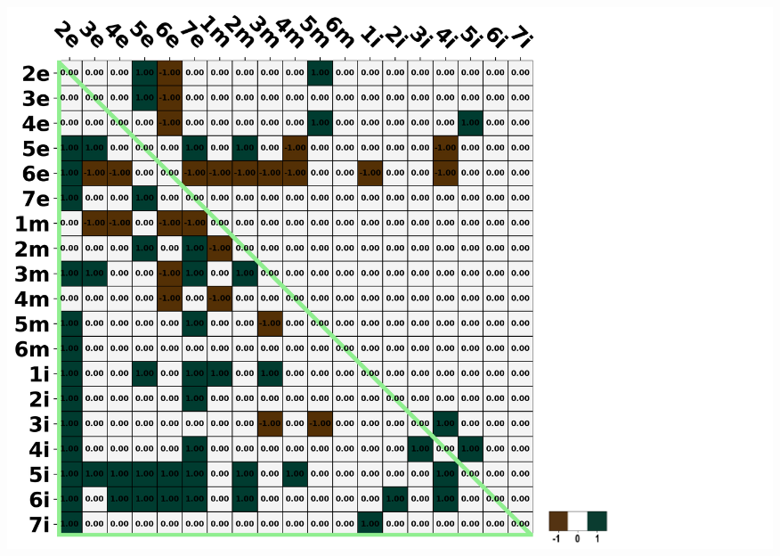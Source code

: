 <img src="diff_3PBL-6LUQ/D2like_pia_distmat/combine_pia_distmat_norm_cutoff_1.0.png" alt="drawing" width="600"/>
<img src="raw_color_bar_class.png" alt="drawing" width="75"/></td>
</tr></table>
<br>